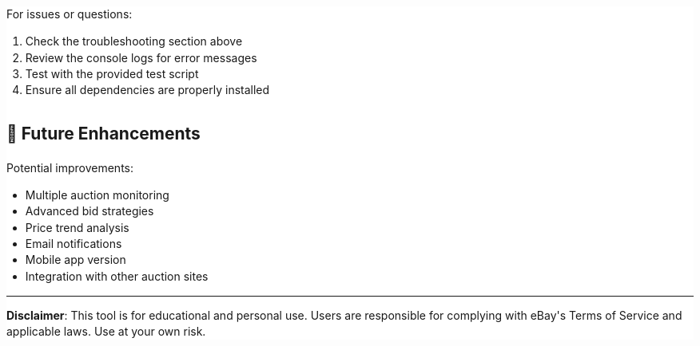 For issues or questions:
1. Check the troubleshooting section above
2. Review the console logs for error messages
3. Test with the provided test script
4. Ensure all dependencies are properly installed

## 🔮 Future Enhancements

Potential improvements:
- Multiple auction monitoring
- Advanced bid strategies
- Price trend analysis
- Email notifications
- Mobile app version
- Integration with other auction sites

---

**Disclaimer**: This tool is for educational and personal use. Users are responsible for complying with eBay's Terms of Service and applicable laws. Use at your own risk. 